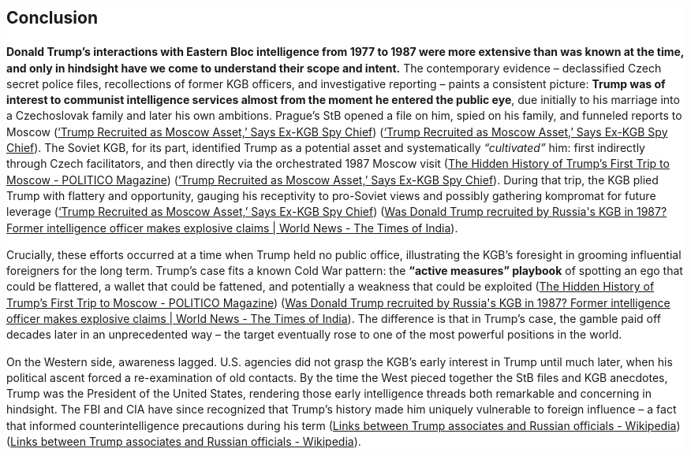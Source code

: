 ## Conclusion  
**Donald Trump’s interactions with Eastern Bloc intelligence from 1977 to 1987 were more extensive than was known at the time, and only in hindsight have we come to understand their scope and intent.** The contemporary evidence – declassified Czech secret police files, recollections of former KGB officers, and investigative reporting – paints a consistent picture: **Trump was of interest to communist intelligence services almost from the moment he entered the public eye**, due initially to his marriage into a Czechoslovak family and later his own ambitions. Prague’s StB opened a file on him, spied on his family, and funneled reports to Moscow ([‘Trump Recruited as Moscow Asset,’ Says Ex-KGB Spy Chief](https://www.kyivpost.com/post/47630#:~:text=In%20the%20book%2C%20which%20relies,in%20cooperation%20with%20the%20KGB)) ([‘Trump Recruited as Moscow Asset,’ Says Ex-KGB Spy Chief](https://www.kyivpost.com/post/47630#:~:text=A%202017%20Politico%20article%20by,%E2%80%9D)). The Soviet KGB, for its part, identified Trump as a potential asset and systematically *“cultivated”* him: first indirectly through Czech facilitators, and then directly via the orchestrated 1987 Moscow visit ([The Hidden History of Trump’s First Trip to Moscow - POLITICO Magazine](https://www.politico.com/magazine/story/2017/11/19/trump-first-moscow-trip-215842/#:~:text=One%20solution%20was%20to%20make,or%20East%20German%20spy%20networks)) ([‘Trump Recruited as Moscow Asset,’ Says Ex-KGB Spy Chief](https://www.kyivpost.com/post/47630#:~:text=Then%2C%20in%201987%2C%20Trump%20and,he%20should%20go%20into%20politics)). During that trip, the KGB plied Trump with flattery and opportunity, gauging his receptivity to pro-Soviet views and possibly gathering kompromat for future leverage ([‘Trump Recruited as Moscow Asset,’ Says Ex-KGB Spy Chief](https://www.kyivpost.com/post/47630#:~:text=Then%2C%20in%201987%2C%20Trump%20and,he%20should%20go%20into%20politics)) ([Was Donald Trump recruited by Russia's KGB in 1987? Former intelligence officer makes explosive claims | World News - The Times of India](https://timesofindia.indiatimes.com/world/us/was-donald-trump-recruited-by-russias-kgb-in-1987-former-intelligence-officer-makes-explosive-claims/articleshow/118763559.cms#:~:text=a%20prime%20target%20for%20influence,Allegations%20That%20Didn%E2%80%99t%20Hold%20Up)). 

Crucially, these efforts occurred at a time when Trump held no public office, illustrating the KGB’s foresight in grooming influential foreigners for the long term. Trump’s case fits a known Cold War pattern: the **“active measures” playbook** of spotting an ego that could be flattered, a wallet that could be fattened, and potentially a weakness that could be exploited ([The Hidden History of Trump’s First Trip to Moscow - POLITICO Magazine](https://www.politico.com/magazine/story/2017/11/19/trump-first-moscow-trip-215842/#:~:text=In%20January%201984%20Kryuchkov%20addressed,use%20flattery%2C%20an%20important%20tool)) ([Was Donald Trump recruited by Russia's KGB in 1987? Former intelligence officer makes explosive claims | World News - The Times of India](https://timesofindia.indiatimes.com/world/us/was-donald-trump-recruited-by-russias-kgb-in-1987-former-intelligence-officer-makes-explosive-claims/articleshow/118763559.cms#:~:text=Trump%E2%80%99s%201987%20trip%20to%20the,Trump%20later%20claimed%20the)). The difference is that in Trump’s case, the gamble paid off decades later in an unprecedented way – the target eventually rose to one of the most powerful positions in the world.

On the Western side, awareness lagged. U.S. agencies did not grasp the KGB’s early interest in Trump until much later, when his political ascent forced a re-examination of old contacts. By the time the West pieced together the StB files and KGB anecdotes, Trump was the President of the United States, rendering those early intelligence threads both remarkable and concerning in hindsight. The FBI and CIA have since recognized that Trump’s history made him uniquely vulnerable to foreign influence – a fact that informed counterintelligence precautions during his term ([Links between Trump associates and Russian officials - Wikipedia](https://en.wikipedia.org/wiki/Links_between_Trump_associates_and_Russian_officials#:~:text=Overview)) ([Links between Trump associates and Russian officials - Wikipedia](https://en.wikipedia.org/wiki/Links_between_Trump_associates_and_Russian_officials#:~:text=,19)). 
